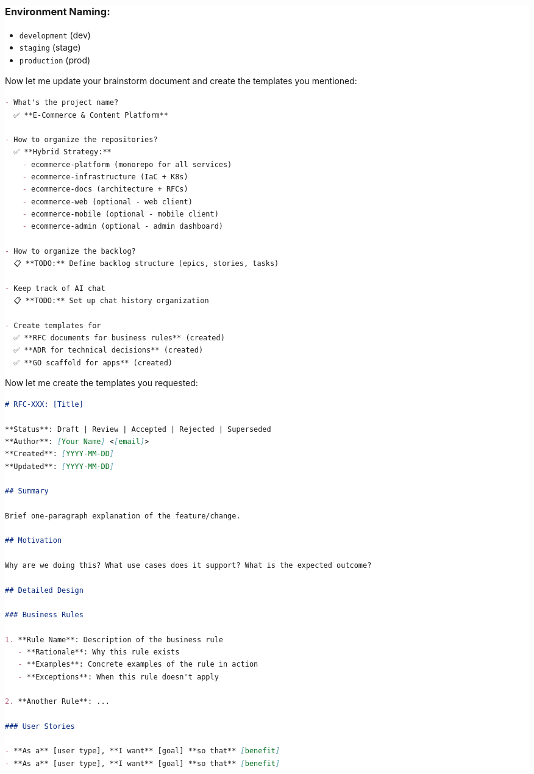 ### **Environment Naming:**
- `development` (dev)
- `staging` (stage)
- `production` (prod)

Now let me update your brainstorm document and create the templates you mentioned:

```markdown
- What's the project name? 
  ✅ **E-Commerce & Content Platform**

- How to organize the repositories?
  ✅ **Hybrid Strategy:**
    - ecommerce-platform (monorepo for all services)
    - ecommerce-infrastructure (IaC + K8s)  
    - ecommerce-docs (architecture + RFCs)
    - ecommerce-web (optional - web client)
    - ecommerce-mobile (optional - mobile client)
    - ecommerce-admin (optional - admin dashboard)

- How to organize the backlog?
  📋 **TODO:** Define backlog structure (epics, stories, tasks)

- Keep track of AI chat
  📋 **TODO:** Set up chat history organization

- Create templates for
  ✅ **RFC documents for business rules** (created)
  ✅ **ADR for technical decisions** (created) 
  ✅ **GO scaffold for apps** (created)
```

Now let me create the templates you requested:

```markdown
# RFC-XXX: [Title]

**Status**: Draft | Review | Accepted | Rejected | Superseded  
**Author**: [Your Name] <[email]>  
**Created**: [YYYY-MM-DD]  
**Updated**: [YYYY-MM-DD]  

## Summary

Brief one-paragraph explanation of the feature/change.

## Motivation

Why are we doing this? What use cases does it support? What is the expected outcome?

## Detailed Design

### Business Rules

1. **Rule Name**: Description of the business rule
   - **Rationale**: Why this rule exists
   - **Examples**: Concrete examples of the rule in action
   - **Exceptions**: When this rule doesn't apply

2. **Another Rule**: ...

### User Stories

- **As a** [user type], **I want** [goal] **so that** [benefit]
- **As a** [user type], **I want** [goal] **so that** [benefit]
```